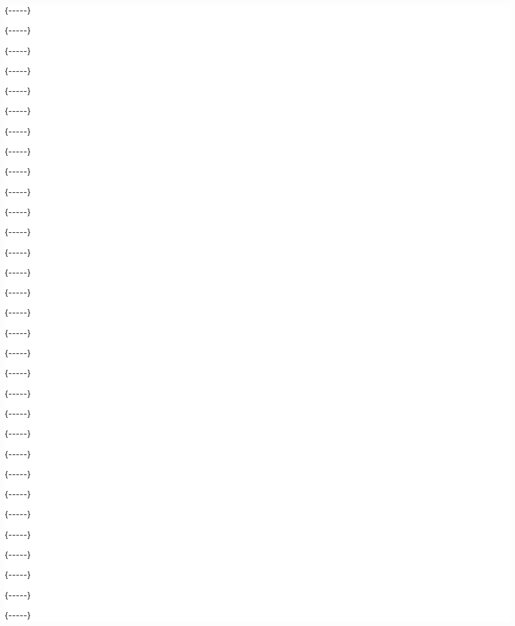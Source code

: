 {-----}

{-----}


{-----}

{-----}

{-----}

{-----}

{-----}

{-----}

{-----}

{-----}


{-----}

{-----}

{-----}


{-----}

{-----}

{-----}

{-----}


{-----}


{-----}

{-----}

{-----}

{-----}

{-----}


{-----}

{-----}

{-----}

{-----}

{-----}

{-----}

{-----}

{-----}
